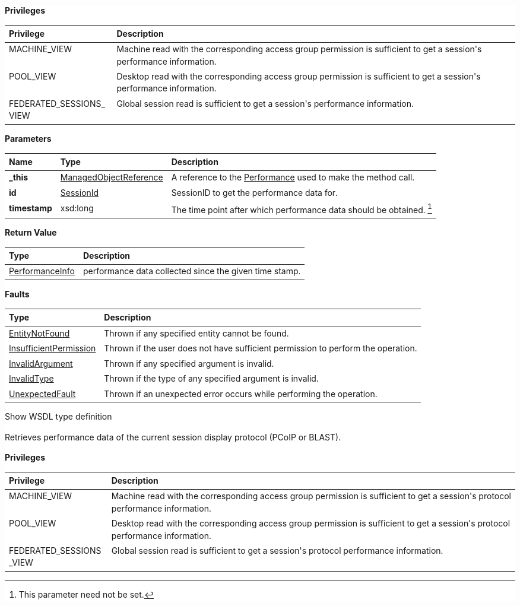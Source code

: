 **Privileges**

Privilege | Description
:---|:---
MACHINE_VIEW|  Machine read with the corresponding access group permission is sufficient to get a session's performance information.
POOL_VIEW|  Desktop read with the corresponding access group permission is sufficient to get a session's performance information.
FEDERATED_SESSIONS_VIEW|  Global session read is sufficient to get a session's performance information.



**Parameters**

 Name | Type | Description
:---|:---|:---
**_this**| [ManagedObjectReference](vmodl.ManagedObjectReference.md)|  A reference to the [Performance](vdi.helpdesk.Performance.md) used to make the method call.
**id**| [SessionId](vdi.entity.SessionId.md)|  SessionID to get the performance data for.
**timestamp**|  xsd:long|  The time point after which performance data should be obtained. [^135]





**Return Value**

Type | Description
:---|:---
[PerformanceInfo](vdi.helpdesk.Performance.PerformanceInfo.md)| performance data collected since the given time stamp.



**Faults**

Type | Description
:---|:---
[EntityNotFound](vdi.fault.EntityNotFound.md)| Thrown if any specified entity cannot be found.
[InsufficientPermission](vdi.fault.InsufficientPermission.md)| Thrown if the user does not have sufficient permission to perform the operation.
[InvalidArgument](vdi.fault.InvalidArgument.md)| Thrown if any specified argument is invalid.
[InvalidType](vdi.fault.InvalidType.md)| Thrown if the type of any specified argument is invalid.
[UnexpectedFault](vdi.fault.UnexpectedFault.md)| Thrown if an unexpected error occurs while performing the operation.

Show WSDL type definition







Retrieves performance data of the current session display protocol (PCoIP or BLAST).

**Privileges**

Privilege | Description
:---|:---
MACHINE_VIEW|  Machine read with the corresponding access group permission is sufficient to get a session's protocol performance information.
POOL_VIEW|  Desktop read with the corresponding access group permission is sufficient to get a session's protocol performance information.
FEDERATED_SESSIONS_VIEW|  Global session read is sufficient to get a session's protocol performance information.


[^135]: This parameter need not be set.